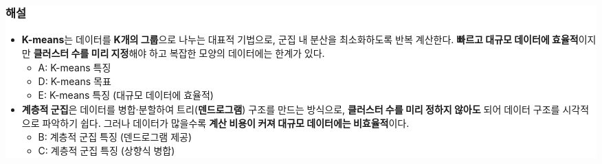 ### 해설

* **K-means**는 데이터를 **K개의 그룹**으로 나누는 대표적 기법으로, 군집 내 분산을 최소화하도록 반복 계산한다. **빠르고 대규모 데이터에 효율적**이지만 **클러스터 수를 미리 지정**해야 하고 복잡한 모양의 데이터에는 한계가 있다.
    * A: K-means 특징
    * D: K-means 목표
    * E: K-means 특징 (대규모 데이터에 효율적)
* **계층적 군집**은 데이터를 병합·분할하여 트리(**덴드로그램**) 구조를 만드는 방식으로, **클러스터 수를 미리 정하지 않아도** 되어 데이터 구조를 시각적으로 파악하기 쉽다. 그러나 데이터가 많을수록 **계산 비용이 커져 대규모 데이터에는 비효율적**이다.
    * B: 계층적 군집 특징 (덴드로그램 제공)
    * C: 계층적 군집 특징 (상향식 병합)





